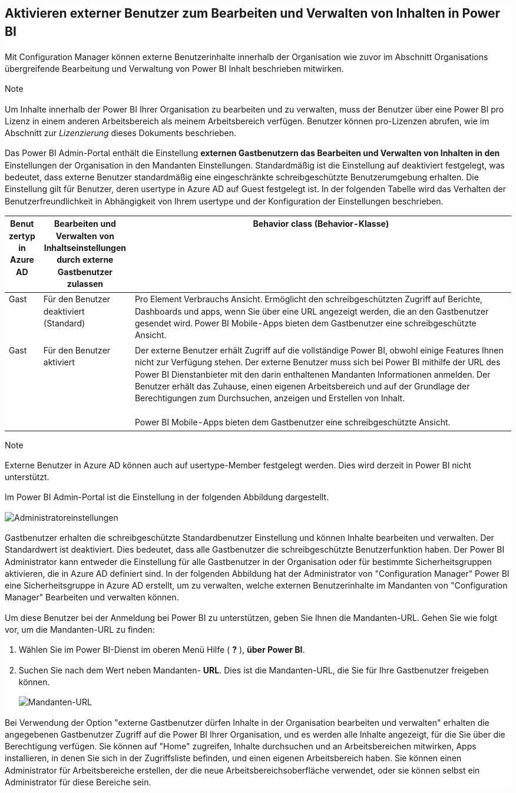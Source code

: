 ## <a name="enabling-external-users-to-edit-and-manage-content-within-power-bi"></a>Aktivieren externer Benutzer zum Bearbeiten und Verwalten von Inhalten in Power BI

Mit Configuration Manager können externe Benutzerinhalte innerhalb der Organisation wie zuvor im Abschnitt Organisations übergreifende Bearbeitung und Verwaltung von Power BI Inhalt beschrieben mitwirken.

> [!NOTE]
> Um Inhalte innerhalb der Power BI Ihrer Organisation zu bearbeiten und zu verwalten, muss der Benutzer über eine Power BI pro Lizenz in einem anderen Arbeitsbereich als meinem Arbeitsbereich verfügen. Benutzer können pro-Lizenzen abrufen, wie im Abschnitt zur _Lizenzierung_ dieses Dokuments beschrieben.

Das Power BI Admin-Portal enthält die Einstellung **externen Gastbenutzern das Bearbeiten und Verwalten von Inhalten in den** Einstellungen der Organisation in den Mandanten Einstellungen. Standardmäßig ist die Einstellung auf deaktiviert festgelegt, was bedeutet, dass externe Benutzer standardmäßig eine eingeschränkte schreibgeschützte Benutzerumgebung erhalten. Die Einstellung gilt für Benutzer, deren usertype in Azure AD auf Guest festgelegt ist. In der folgenden Tabelle wird das Verhalten der Benutzerfreundlichkeit in Abhängigkeit von Ihrem usertype und der Konfiguration der Einstellungen beschrieben.

| **Benutzertyp in Azure AD** | **Bearbeiten und Verwalten von Inhaltseinstellungen durch externe Gastbenutzer zulassen** | **Behavior class (Behavior-Klasse)** |
| --- | --- | --- |
| Gast | Für den Benutzer deaktiviert (Standard) | Pro Element Verbrauchs Ansicht. Ermöglicht den schreibgeschützten Zugriff auf Berichte, Dashboards und apps, wenn Sie über eine URL angezeigt werden, die an den Gastbenutzer gesendet wird. Power BI Mobile-Apps bieten dem Gastbenutzer eine schreibgeschützte Ansicht. |
| Gast | Für den Benutzer aktiviert | Der externe Benutzer erhält Zugriff auf die vollständige Power BI, obwohl einige Features Ihnen nicht zur Verfügung stehen. Der externe Benutzer muss sich bei Power BI mithilfe der URL des Power BI Dienstanbieter mit den darin enthaltenen Mandanten Informationen anmelden. Der Benutzer erhält das Zuhause, einen eigenen Arbeitsbereich und auf der Grundlage der Berechtigungen zum Durchsuchen, anzeigen und Erstellen von Inhalt. </br></br> Power BI Mobile-Apps bieten dem Gastbenutzer eine schreibgeschützte Ansicht. |

> [!NOTE]
> Externe Benutzer in Azure AD können auch auf usertype-Member festgelegt werden. Dies wird derzeit in Power BI nicht unterstützt.

Im Power BI Admin-Portal ist die Einstellung in der folgenden Abbildung dargestellt.

![Administratoreinstellungen](media/whitepaper-azure-b2b-power-bi/whitepaper-azure-b2b-power-bi_41.png)

Gastbenutzer erhalten die schreibgeschützte Standardbenutzer Einstellung und können Inhalte bearbeiten und verwalten. Der Standardwert ist deaktiviert. Dies bedeutet, dass alle Gastbenutzer die schreibgeschützte Benutzerfunktion haben. Der Power BI Administrator kann entweder die Einstellung für alle Gastbenutzer in der Organisation oder für bestimmte Sicherheitsgruppen aktivieren, die in Azure AD definiert sind. In der folgenden Abbildung hat der Administrator von "Configuration Manager" Power BI eine Sicherheitsgruppe in Azure AD erstellt, um zu verwalten, welche externen Benutzerinhalte im Mandanten von "Configuration Manager" Bearbeiten und verwalten können.

Um diese Benutzer bei der Anmeldung bei Power BI zu unterstützen, geben Sie Ihnen die Mandanten-URL. Gehen Sie wie folgt vor, um die Mandanten-URL zu finden:

1. Wählen Sie im Power BI-Dienst im oberen Menü Hilfe ( **?** ), **über Power BI**.
2. Suchen Sie nach dem Wert neben Mandanten- **URL**. Dies ist die Mandanten-URL, die Sie für Ihre Gastbenutzer freigeben können.

    ![Mandanten-URL](media/whitepaper-azure-b2b-power-bi/whitepaper-azure-b2b-power-bi_42.png)

Bei Verwendung der Option "externe Gastbenutzer dürfen Inhalte in der Organisation bearbeiten und verwalten" erhalten die angegebenen Gastbenutzer Zugriff auf die Power BI Ihrer Organisation, und es werden alle Inhalte angezeigt, für die Sie über die Berechtigung verfügen. Sie können auf "Home" zugreifen, Inhalte durchsuchen und an Arbeitsbereichen mitwirken, Apps installieren, in denen Sie sich in der Zugriffsliste befinden, und einen eigenen Arbeitsbereich haben. Sie können einen Administrator für Arbeitsbereiche erstellen, der die neue Arbeitsbereichsoberfläche verwendet, oder sie können selbst ein Administrator für diese Bereiche sein.
